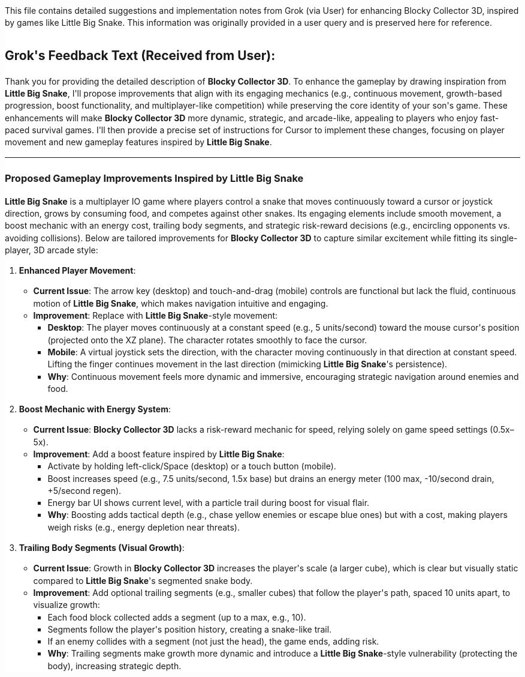 This file contains detailed suggestions and implementation notes from Grok (via User) for enhancing Blocky Collector 3D, inspired by games like Little Big Snake. This information was originally provided in a user query and is preserved here for reference.

## Grok's Feedback Text (Received from User):

Thank you for providing the detailed description of **Blocky Collector 3D**. To enhance the gameplay by drawing inspiration from **Little Big Snake**, I'll propose improvements that align with its engaging mechanics (e.g., continuous movement, growth-based progression, boost functionality, and multiplayer-like competition) while preserving the core identity of your son's game. These enhancements will make **Blocky Collector 3D** more dynamic, strategic, and arcade-like, appealing to players who enjoy fast-paced survival games. I'll then provide a precise set of instructions for Cursor to implement these changes, focusing on player movement and new gameplay features inspired by **Little Big Snake**.

---

### Proposed Gameplay Improvements Inspired by Little Big Snake
**Little Big Snake** is a multiplayer IO game where players control a snake that moves continuously toward a cursor or joystick direction, grows by consuming food, and competes against other snakes. Its engaging elements include smooth movement, a boost mechanic with an energy cost, trailing body segments, and strategic risk-reward decisions (e.g., encircling opponents vs. avoiding collisions). Below are tailored improvements for **Blocky Collector 3D** to capture similar excitement while fitting its single-player, 3D arcade style:

1.  **Enhanced Player Movement**:
    *   **Current Issue**: The arrow key (desktop) and touch-and-drag (mobile) controls are functional but lack the fluid, continuous motion of **Little Big Snake**, which makes navigation intuitive and engaging.
    *   **Improvement**: Replace with **Little Big Snake**-style movement:
        *   **Desktop**: The player moves continuously at a constant speed (e.g., 5 units/second) toward the mouse cursor's position (projected onto the XZ plane). The character rotates smoothly to face the cursor.
        *   **Mobile**: A virtual joystick sets the direction, with the character moving continuously in that direction at constant speed. Lifting the finger continues movement in the last direction (mimicking **Little Big Snake**'s persistence).
        *   **Why**: Continuous movement feels more dynamic and immersive, encouraging strategic navigation around enemies and food.

2.  **Boost Mechanic with Energy System**:
    *   **Current Issue**: **Blocky Collector 3D** lacks a risk-reward mechanic for speed, relying solely on game speed settings (0.5x–5x).
    *   **Improvement**: Add a boost feature inspired by **Little Big Snake**:
        *   Activate by holding left-click/Space (desktop) or a touch button (mobile).
        *   Boost increases speed (e.g., 7.5 units/second, 1.5x base) but drains an energy meter (100 max, -10/second drain, +5/second regen).
        *   Energy bar UI shows current level, with a particle trail during boost for visual flair.
        *   **Why**: Boosting adds tactical depth (e.g., chase yellow enemies or escape blue ones) but with a cost, making players weigh risks (e.g., energy depletion near threats).

3.  **Trailing Body Segments (Visual Growth)**:
    *   **Current Issue**: Growth in **Blocky Collector 3D** increases the player's scale (a larger cube), which is clear but visually static compared to **Little Big Snake**'s segmented snake body.
    *   **Improvement**: Add optional trailing segments (e.g., smaller cubes) that follow the player's path, spaced 10 units apart, to visualize growth:
        *   Each food block collected adds a segment (up to a max, e.g., 10).
        *   Segments follow the player's position history, creating a snake-like trail.
        *   If an enemy collides with a segment (not just the head), the game ends, adding risk.
        *   **Why**: Trailing segments make growth more dynamic and introduce a **Little Big Snake**-style vulnerability (protecting the body), increasing strategic depth.
